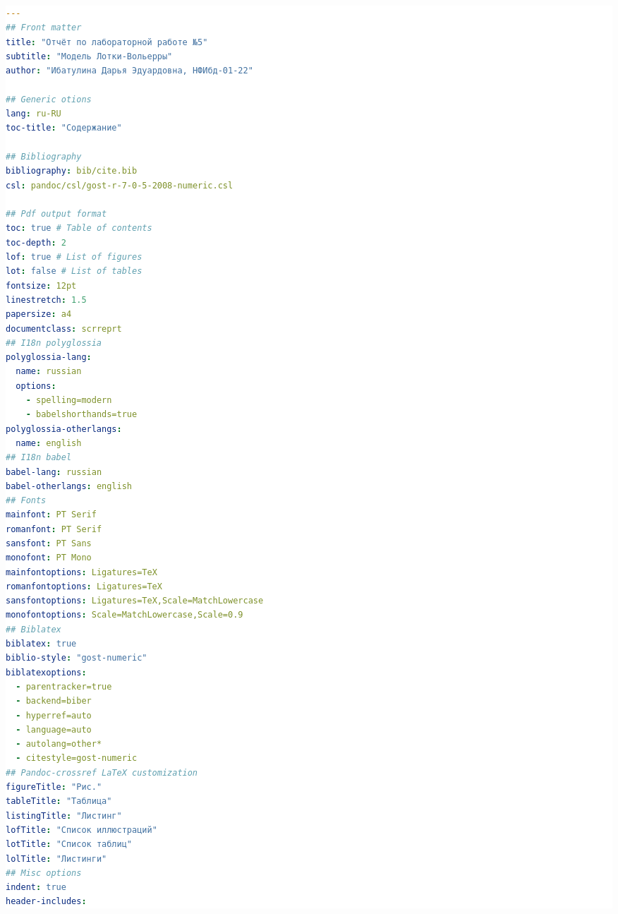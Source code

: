 ```yaml
---
## Front matter
title: "Отчёт по лабораторной работе №5"
subtitle: "Модель Лотки-Вольерры"
author: "Ибатулина Дарья Эдуардовна, НФИбд-01-22"

## Generic otions
lang: ru-RU
toc-title: "Содержание"

## Bibliography
bibliography: bib/cite.bib
csl: pandoc/csl/gost-r-7-0-5-2008-numeric.csl

## Pdf output format
toc: true # Table of contents
toc-depth: 2
lof: true # List of figures
lot: false # List of tables
fontsize: 12pt
linestretch: 1.5
papersize: a4
documentclass: scrreprt
## I18n polyglossia
polyglossia-lang:
  name: russian
  options:
	- spelling=modern
	- babelshorthands=true
polyglossia-otherlangs:
  name: english
## I18n babel
babel-lang: russian
babel-otherlangs: english
## Fonts
mainfont: PT Serif
romanfont: PT Serif
sansfont: PT Sans
monofont: PT Mono
mainfontoptions: Ligatures=TeX
romanfontoptions: Ligatures=TeX
sansfontoptions: Ligatures=TeX,Scale=MatchLowercase
monofontoptions: Scale=MatchLowercase,Scale=0.9
## Biblatex
biblatex: true
biblio-style: "gost-numeric"
biblatexoptions:
  - parentracker=true
  - backend=biber
  - hyperref=auto
  - language=auto
  - autolang=other*
  - citestyle=gost-numeric
## Pandoc-crossref LaTeX customization
figureTitle: "Рис."
tableTitle: "Таблица"
listingTitle: "Листинг"
lofTitle: "Список иллюстраций"
lotTitle: "Список таблиц"
lolTitle: "Листинги"
## Misc options
indent: true
header-includes:
```